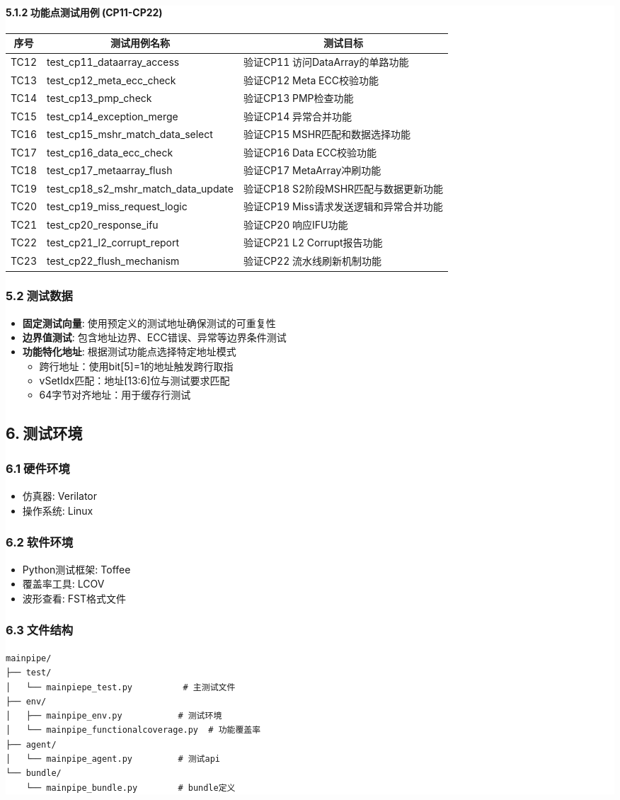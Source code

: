 #### 5.1.2 功能点测试用例 (CP11-CP22)

| 序号 | 测试用例名称 | 测试目标 |
|------|-------------|----------|
| TC12 | test_cp11_dataarray_access | 验证CP11 访问DataArray的单路功能 |
| TC13 | test_cp12_meta_ecc_check | 验证CP12 Meta ECC校验功能 |
| TC14 | test_cp13_pmp_check | 验证CP13 PMP检查功能 |
| TC15 | test_cp14_exception_merge | 验证CP14 异常合并功能 |
| TC16 | test_cp15_mshr_match_data_select | 验证CP15 MSHR匹配和数据选择功能 |
| TC17 | test_cp16_data_ecc_check | 验证CP16 Data ECC校验功能 |
| TC18 | test_cp17_metaarray_flush | 验证CP17 MetaArray冲刷功能 |
| TC19 | test_cp18_s2_mshr_match_data_update | 验证CP18 S2阶段MSHR匹配与数据更新功能 |
| TC20 | test_cp19_miss_request_logic | 验证CP19 Miss请求发送逻辑和异常合并功能 |
| TC21 | test_cp20_response_ifu | 验证CP20 响应IFU功能 |
| TC22 | test_cp21_l2_corrupt_report | 验证CP21 L2 Corrupt报告功能 |
| TC23 | test_cp22_flush_mechanism | 验证CP22 流水线刷新机制功能 |

### 5.2 测试数据
- **固定测试向量**: 使用预定义的测试地址确保测试的可重复性
- **边界值测试**: 包含地址边界、ECC错误、异常等边界条件测试
- **功能特化地址**: 根据测试功能点选择特定地址模式
  - 跨行地址：使用bit[5]=1的地址触发跨行取指
  - vSetIdx匹配：地址[13:6]位与测试要求匹配
  - 64字节对齐地址：用于缓存行测试

## 6. 测试环境

### 6.1 硬件环境
- 仿真器: Verilator
- 操作系统: Linux

### 6.2 软件环境
- Python测试框架: Toffee
- 覆盖率工具: LCOV
- 波形查看: FST格式文件

### 6.3 文件结构
```
mainpipe/
├── test/
│   └── mainpiepe_test.py          # 主测试文件
├── env/
│   ├── mainpipe_env.py           # 测试环境
│   └── mainpipe_functionalcoverage.py  # 功能覆盖率
├── agent/
│   └── mainpipe_agent.py         # 测试api
└── bundle/
    └── mainpipe_bundle.py        # bundle定义
```
